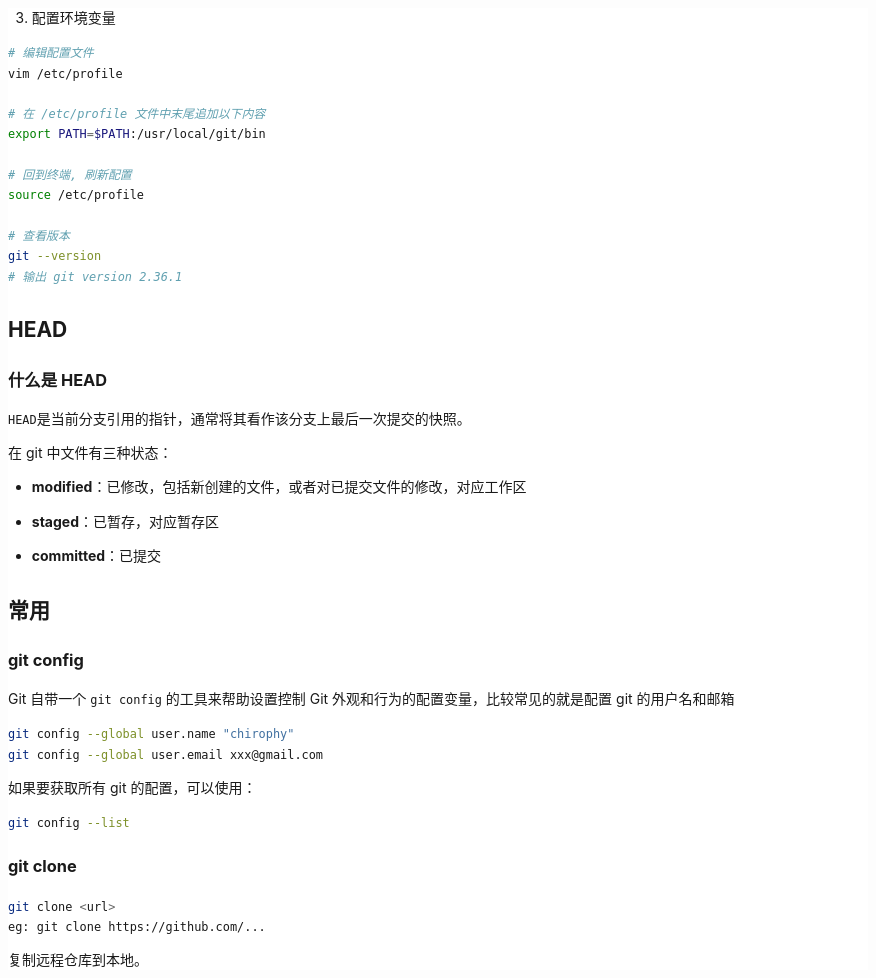 3. 配置环境变量
```bash showLineNumbers
# 编辑配置文件
vim /etc/profile

# 在 /etc/profile 文件中末尾追加以下内容
export PATH=$PATH:/usr/local/git/bin

# 回到终端, 刷新配置
source /etc/profile

# 查看版本
git --version 
# 输出 git version 2.36.1
```

## HEAD

### 什么是 HEAD

`HEAD`是当前分支引用的指针，通常将其看作该分支上最后一次提交的快照。

在 git 中文件有三种状态：

- **modified**：已修改，包括新创建的文件，或者对已提交文件的修改，对应工作区

- **staged**：已暂存，对应暂存区

- **committed**：已提交

## 常用

### git config

Git 自带一个 `git config` 的工具来帮助设置控制 Git 外观和行为的配置变量，比较常见的就是配置 git 的用户名和邮箱

```bash
git config --global user.name "chirophy"
git config --global user.email xxx@gmail.com
```

如果要获取所有 git 的配置，可以使用：

```bash
git config --list
```

### git clone

```bash
git clone <url>
eg: git clone https://github.com/...
```

复制远程仓库到本地。
